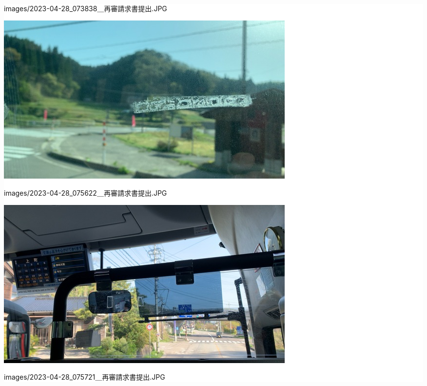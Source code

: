 <div class="img_name">
images/2023-04-28_073838＿再審請求書提出.JPG

</div>

![images/2023-04-28_075622＿再審請求書提出.JPG](images/2023-04-28_075622＿再審請求書提出.JPG)
<div class="img_name">
images/2023-04-28_075622＿再審請求書提出.JPG

</div>

![images/2023-04-28_075721＿再審請求書提出.JPG](images/2023-04-28_075721＿再審請求書提出.JPG)
<div class="img_name">
images/2023-04-28_075721＿再審請求書提出.JPG

</div>
